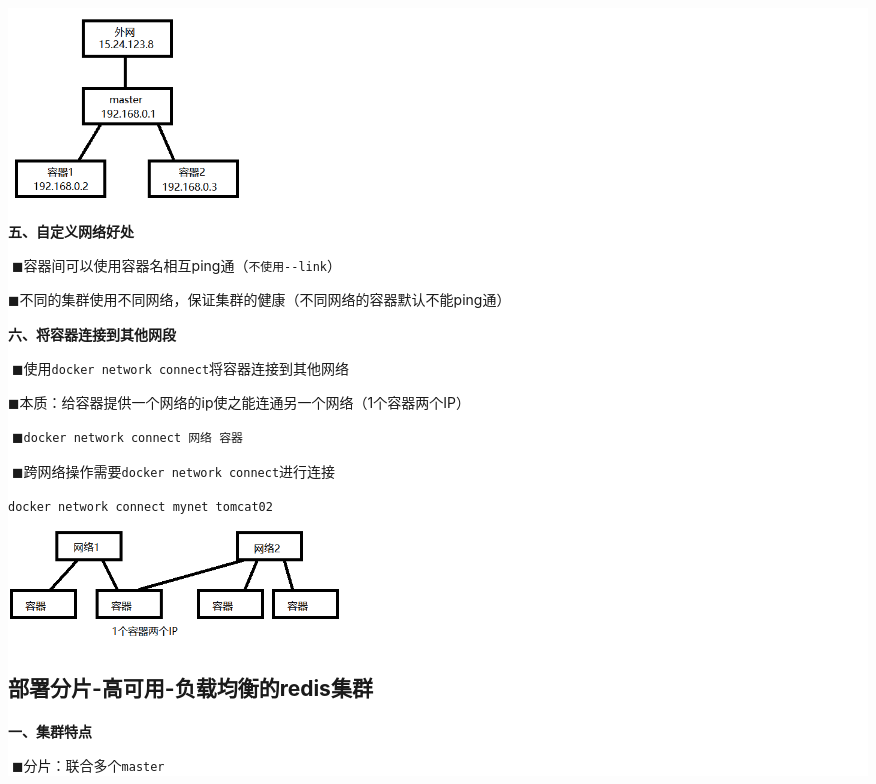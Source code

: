 <img src="./photo/一个自定义网络.png" style="zoom:60%;" />

**五、自定义网络好处**

​		◼容器间可以使用容器名相互ping通（`不使用--link`）

​		◼不同的集群使用不同网络，保证集群的健康（不同网络的容器默认不能ping通）

**六、将容器连接到其他网段**

​		◼使用`docker network connect`将容器连接到其他网络

​		◼本质：给容器提供一个网络的ip使之能连通另一个网络（1个容器两个IP）

​		◼`docker network connect 网络 容器`

​		◼跨网络操作需要`docker network connect`进行连接

```shell
docker network connect mynet tomcat02
```



<img src="./photo/1个容器两个IP.png" style="zoom:60%;" />

## 部署分片-高可用-负载均衡的redis集群

**一、集群特点**

​		◼分片：联合多个`master`
